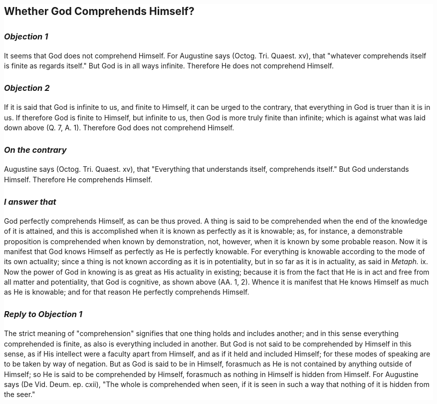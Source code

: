 ## Whether God Comprehends Himself?

### *Objection 1*
It seems that God does not comprehend Himself. For
Augustine says (Octog. Tri. Quaest. xv), that "whatever comprehends
itself is finite as regards itself." But God is in all ways infinite.
Therefore He does not comprehend Himself.

### *Objection 2*
If it is said that God is infinite to us, and finite to
Himself, it can be urged to the contrary, that everything in God is
truer than it is in us. If therefore God is finite to Himself, but
infinite to us, then God is more truly finite than infinite; which is
against what was laid down above (Q. 7, A. 1). Therefore God does
not comprehend Himself.

### *On the contrary*
Augustine says (Octog. Tri. Quaest. xv), that
"Everything that understands itself, comprehends itself." But God
understands Himself. Therefore He comprehends Himself.

### *I answer that*
God perfectly comprehends Himself, as can be thus
proved. A thing is said to be comprehended when the end of the
knowledge of it is attained, and this is accomplished when it is known
as perfectly as it is knowable; as, for instance, a demonstrable
proposition is comprehended when known by demonstration, not, however,
when it is known by some probable reason. Now it is manifest that God
knows Himself as perfectly as He is perfectly knowable. For everything
is knowable according to the mode of its own actuality; since a thing
is not known according as it is in potentiality, but in so far as it
is in actuality, as said in _Metaph._ ix. Now the power of God in
knowing is as great as His actuality in existing; because it is from
the fact that He is in act and free from all matter and potentiality,
that God is cognitive, as shown above (AA. 1, 2). Whence it is
manifest that He knows Himself as much as He is knowable; and for that
reason He perfectly comprehends Himself.

### *Reply to Objection 1*
The strict meaning of "comprehension" signifies that
one thing holds and includes another; and in this sense everything
comprehended is finite, as also is everything included in another.
But God is not said to be comprehended by Himself in this sense, as
if His intellect were a faculty apart from Himself, and as if it held
and included Himself; for these modes of speaking are to be taken by
way of negation. But as God is said to be in Himself, forasmuch as He
is not contained by anything outside of Himself; so He is said to be
comprehended by Himself, forasmuch as nothing in Himself is hidden
from Himself. For Augustine says (De Vid. Deum. ep. cxii), "The whole
is comprehended when seen, if it is seen in such a way that nothing
of it is hidden from the seer."
